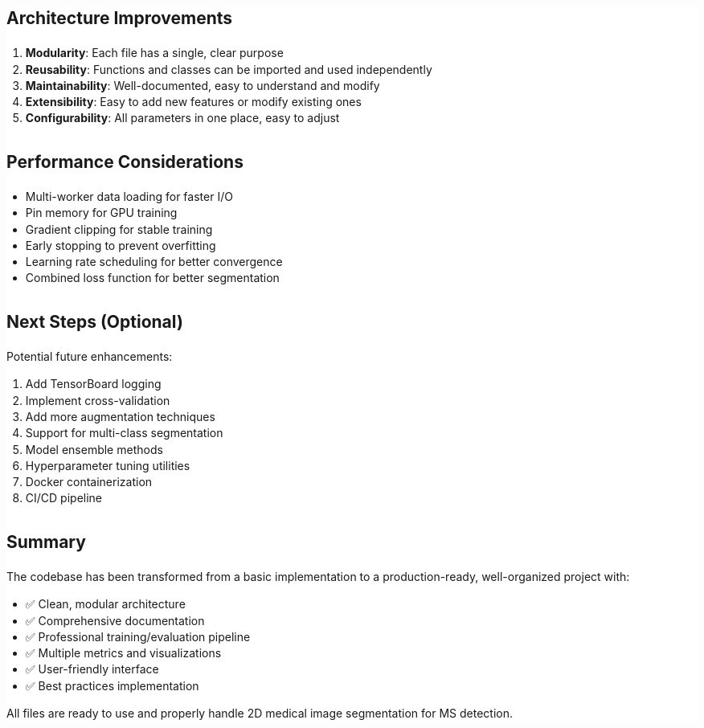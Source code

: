 ## Architecture Improvements

1. **Modularity**: Each file has a single, clear purpose
2. **Reusability**: Functions and classes can be imported and used independently
3. **Maintainability**: Well-documented, easy to understand and modify
4. **Extensibility**: Easy to add new features or modify existing ones
5. **Configurability**: All parameters in one place, easy to adjust

## Performance Considerations

- Multi-worker data loading for faster I/O
- Pin memory for GPU training
- Gradient clipping for stable training
- Early stopping to prevent overfitting
- Learning rate scheduling for better convergence
- Combined loss function for better segmentation

## Next Steps (Optional)

Potential future enhancements:
1. Add TensorBoard logging
2. Implement cross-validation
3. Add more augmentation techniques
4. Support for multi-class segmentation
5. Model ensemble methods
6. Hyperparameter tuning utilities
7. Docker containerization
8. CI/CD pipeline

## Summary

The codebase has been transformed from a basic implementation to a production-ready, well-organized project with:
- ✅ Clean, modular architecture
- ✅ Comprehensive documentation
- ✅ Professional training/evaluation pipeline
- ✅ Multiple metrics and visualizations
- ✅ User-friendly interface
- ✅ Best practices implementation

All files are ready to use and properly handle 2D medical image segmentation for MS detection.

